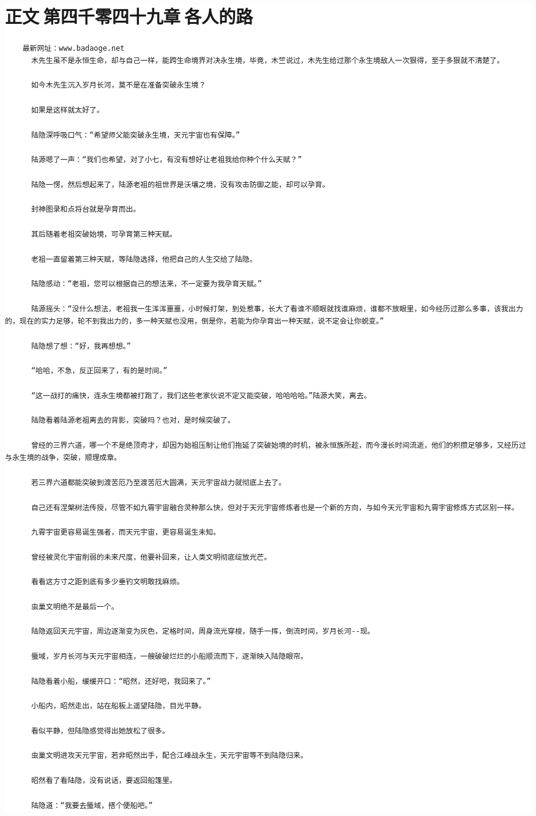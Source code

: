 # 正文 第四千零四十九章 各人的路
        最新网址：www.badaoge.net
          木先生虽不是永恒生命，却与自己一样，能跨生命境界对决永生境，毕竟，木竺说过，木先生给过那个永生境敌人一次狠得，至于多狠就不清楚了。
      
          如今木先生沉入岁月长河，莫不是在准备突破永生境？
      
          如果是这样就太好了。
      
          陆隐深呼吸口气：“希望师父能突破永生境，天元宇宙也有保障。”
      
          陆源嗯了一声：“我们也希望，对了小七，有没有想好让老祖我给你种个什么天赋？”
      
          陆隐一愣，然后想起来了，陆源老祖的祖世界是沃壤之境，没有攻击防御之能，却可以孕育。
      
          封神图录和点将台就是孕育而出。
      
          其后随着老祖突破始境，可孕育第三种天赋。
      
          老祖一直留着第三种天赋，等陆隐选择，他把自己的人生交给了陆隐。
      
          陆隐感动：“老祖，您可以根据自己的想法来，不一定要为我孕育天赋。”
      
          陆源摇头：“没什么想法，老祖我一生浑浑噩噩，小时候打架，到处惹事，长大了看谁不顺眼就找谁麻烦，谁都不放眼里，如今经历过那么多事，该我出力的，现在的实力足够，轮不到我出力的，多一种天赋也没用，倒是你，若能为你孕育出一种天赋，说不定会让你蜕变。”
      
          陆隐想了想：“好，我再想想。”
      
          “哈哈，不急，反正回来了，有的是时间。”
      
          “这一战打的痛快，连永生境都被打跑了，我们这些老家伙说不定又能突破，哈哈哈哈。”陆源大笑，离去。
      
          陆隐看着陆源老祖离去的背影，突破吗？也对，是时候突破了。
      
          曾经的三界六道，哪一个不是绝顶奇才，却因为始祖压制让他们拖延了突破始境的时机，被永恒族所趁，而今漫长时间流逝，他们的积攒足够多，又经历过与永生境的战争，突破，顺理成章。
      
          若三界六道都能突破到渡苦厄乃至渡苦厄大圆满，天元宇宙战力就彻底上去了。
      
          自己还有涅槃树法传授，尽管不如九霄宇宙融合灵种那么快，但对于天元宇宙修炼者也是一个新的方向，与如今天元宇宙和九霄宇宙修炼方式区别一样。
      
          九霄宇宙更容易诞生强者，而天元宇宙，更容易诞生未知。
      
          曾经被灵化宇宙削弱的未来尺度，他要补回来，让人类文明彻底绽放光芒。
      
          看看这方寸之距到底有多少垂钓文明敢找麻烦。
      
          虫巢文明绝不是最后一个。
      
          陆隐返回天元宇宙，周边逐渐变为灰色，定格时间，周身流光穿梭，随手一挥，倒流时间，岁月长河--现。
      
          蜃域，岁月长河与天元宇宙相连，一艘破破烂烂的小船顺流而下，逐渐映入陆隐眼帘。
      
          陆隐看着小船，缓缓开口：“昭然，还好吧，我回来了。”
      
          小船内，昭然走出，站在船板上遥望陆隐，目光平静。
      
          看似平静，但陆隐感觉得出她放松了很多。
      
          虫巢文明进攻天元宇宙，若非昭然出手，配合江峰战永生，天元宇宙等不到陆隐归来。
      
          昭然看了看陆隐，没有说话，要返回船篷里。
      
          陆隐道：“我要去蜃域，搭个便船吧。”
      